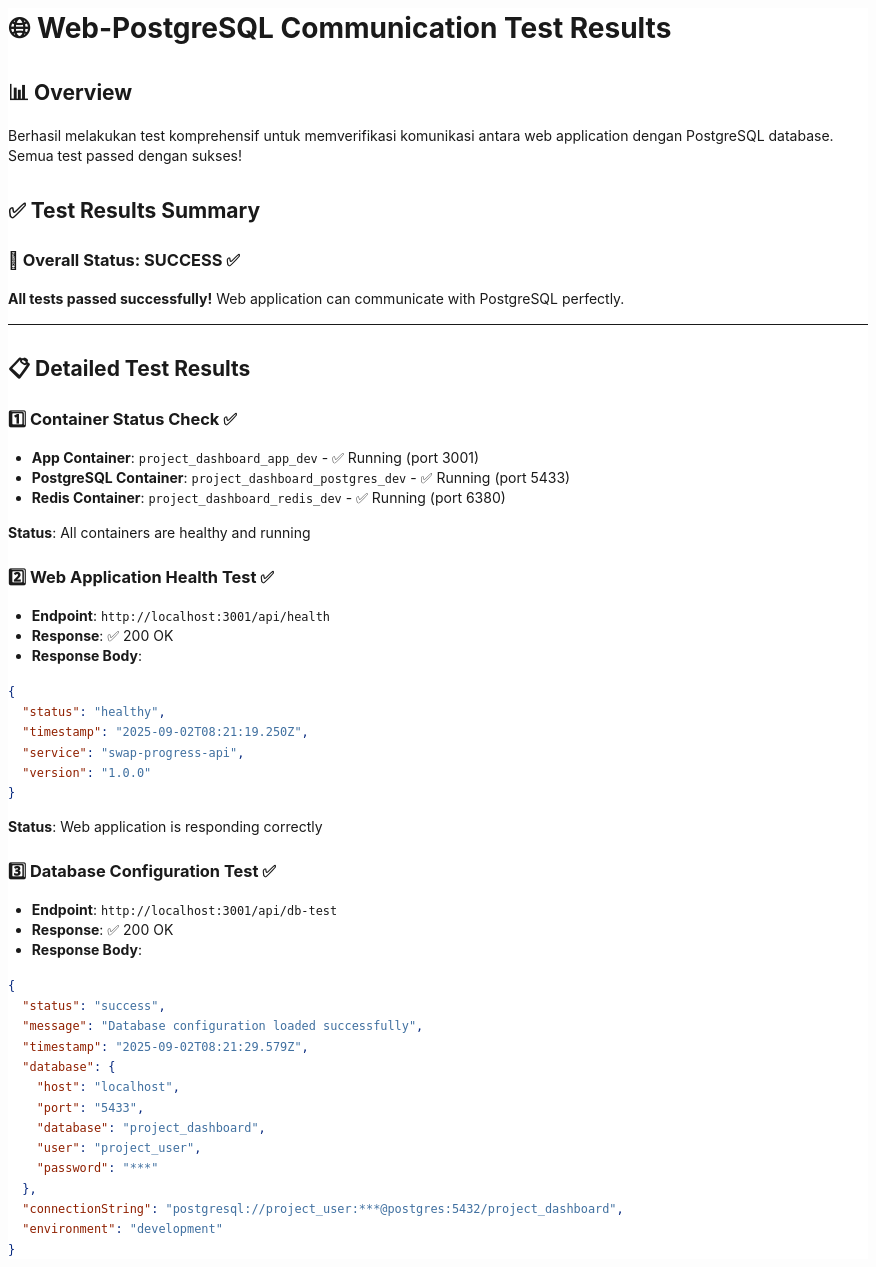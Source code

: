 # 🌐 Web-PostgreSQL Communication Test Results

## 📊 Overview
Berhasil melakukan test komprehensif untuk memverifikasi komunikasi antara web application dengan PostgreSQL database. Semua test passed dengan sukses!

## ✅ Test Results Summary

### 🎯 **Overall Status: SUCCESS** ✅
**All tests passed successfully!** Web application can communicate with PostgreSQL perfectly.

---

## 📋 **Detailed Test Results**

### 1️⃣ **Container Status Check** ✅
- **App Container**: `project_dashboard_app_dev` - ✅ Running (port 3001)
- **PostgreSQL Container**: `project_dashboard_postgres_dev` - ✅ Running (port 5433)
- **Redis Container**: `project_dashboard_redis_dev` - ✅ Running (port 6380)

**Status**: All containers are healthy and running

### 2️⃣ **Web Application Health Test** ✅
- **Endpoint**: `http://localhost:3001/api/health`
- **Response**: ✅ 200 OK
- **Response Body**:
```json
{
  "status": "healthy",
  "timestamp": "2025-09-02T08:21:19.250Z",
  "service": "swap-progress-api",
  "version": "1.0.0"
}
```

**Status**: Web application is responding correctly

### 3️⃣ **Database Configuration Test** ✅
- **Endpoint**: `http://localhost:3001/api/db-test`
- **Response**: ✅ 200 OK
- **Response Body**:
```json
{
  "status": "success",
  "message": "Database configuration loaded successfully",
  "timestamp": "2025-09-02T08:21:29.579Z",
  "database": {
    "host": "localhost",
    "port": "5433",
    "database": "project_dashboard",
    "user": "project_user",
    "password": "***"
  },
  "connectionString": "postgresql://project_user:***@postgres:5432/project_dashboard",
  "environment": "development"
}
```
